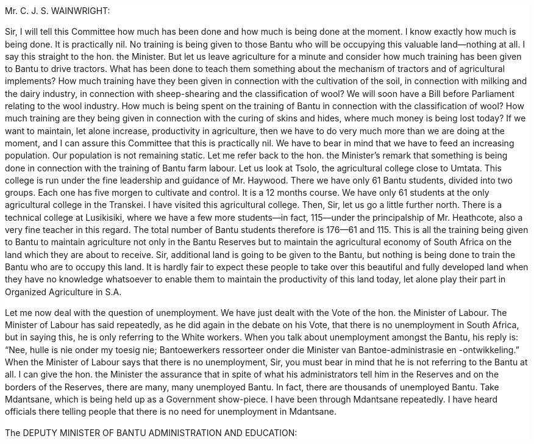 <speech by="#wainwright">

<from>Mr. <person refersTo="hansard_za">C. J. S. WAINWRIGHT</person>:</from>

<p>Sir, I will tell this Committee how much has been done and how much is being done at the moment. I know exactly how much is being done. It is practically nil. No training is being given to those Bantu who will be occupying this valuable land&#x2014;nothing at all. I say this straight to the hon. the Minister. But let us leave agriculture for a minute and consider how much training has been given to Bantu to drive tractors. What has been done to teach them something about the mechanism of tractors and of agricultural implements? How much training have they been given in connection with the cultivation of the soil, in connection with milking and the dairy industry, in connection with sheep-shearing and the classification of wool? We will soon have a Bill before Parliament relating to the wool industry. How much is being spent on the training of<span class="col_6905-6906" refersTo="page_0407"/> Bantu in connection with the classification of wool? How much training are they being given in connection with the curing of skins and hides, where much money is being lost today? If we want to maintain, let alone increase, productivity in agriculture, then we have to do very much more than we are doing at the moment, and I can assure this Committee that this is practically nil. We have to bear in mind that we have to feed an increasing population. Our population is not remaining static. Let me refer back to the hon. the Minister&#x2019;s remark that something is being done in connection with the training of Bantu farm labour. Let us look at Tsolo, the agricultural college close to Umtata. This college is run under the fine leadership and guidance of Mr. Haywood. There we have only 61 Bantu students, divided into two groups. Each one has five morgen to cultivate and control. It is a 12 months course. We have only 61 students at the only agricultural college in the Transkei. I have visited this agricultural college. Then, Sir, let us go a little further north. There is a technical college at Lusikisiki, where we have a few more students&#x2014;in fact, 115&#x2014;under the principalship of Mr. Heathcote, also a very fine teacher in this regard. The total number of Bantu students therefore is 176&#x2014;61 and 115. This is all the training being given to Bantu to maintain agriculture not only in the Bantu Reserves but to maintain the agricultural economy of South Africa on the land which they are about to receive. Sir, additional land is going to be given to the Bantu, but nothing is being done to train the Bantu who are to occupy this land. It is hardly fair to expect these people to take over this beautiful and fully developed land when they have no knowledge whatsoever to enable them to maintain the productivity of this land today, let alone play their part in Organized Agriculture in S.A.</p>

<p>Let me now deal with the question of unemployment. We have just dealt with the Vote of the hon. the Minister of Labour. The Minister of Labour has said repeatedly, as he did again in the debate on his Vote, that there is no unemployment in South Africa, but in saying this, he is only referring to the White workers. When you talk about unemployment amongst the Bantu, his reply is: &#x201C;Nee, hulle is nie onder my toesig nie; Bantoewerkers ressorteer onder die Minister van Bantoe-administrasie en -ontwikkeling.&#x201D; When the Minister of Labour says that there is no unemployment, Sir, you must bear in mind that he is not referring to the Bantu at all. I can give the hon. the Minister the assurance that in spite of what his administrators tell him in the Reserves and on the borders of the Reserves, there are many, many unemployed Bantu. In fact, there are thousands of unemployed Bantu. Take Mdantsane, which is being held up as a Government show-piece. I have been through Mdantsane repeatedly. I have heard officials there telling people that there is no need for unemployment in Mdantsane.</p>

</speech>

<speech by="#deputy_minister_of_bantu_administration_and_education_">

<from>The <person refersTo="hansard_za">DEPUTY MINISTER OF BANTU ADMINISTRATION AND EDUCATION</person>:</from>
